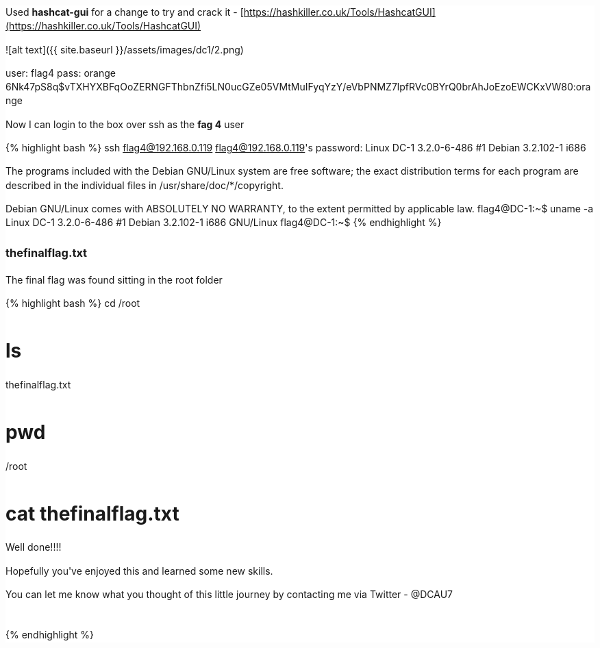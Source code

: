 Used **hashcat-gui** for a change to try and crack it - [https://hashkiller.co.uk/Tools/HashcatGUI](https://hashkiller.co.uk/Tools/HashcatGUI)

![alt text]({{ site.baseurl }}/assets/images/dc1/2.png)

user:	flag4
pass:	orange
$6$Nk47pS8q$vTXHYXBFqOoZERNGFThbnZfi5LN0ucGZe05VMtMuIFyqYzY/eVbPNMZ7lpfRVc0BYrQ0brAhJoEzoEWCKxVW80:orange

Now I can login to the box over ssh as the **fag 4** user 

{% highlight bash %}
ssh flag4@192.168.0.119 
flag4@192.168.0.119's password: 
Linux DC-1 3.2.0-6-486 #1 Debian 3.2.102-1 i686

The programs included with the Debian GNU/Linux system are free software;
the exact distribution terms for each program are described in the
individual files in /usr/share/doc/*/copyright.

Debian GNU/Linux comes with ABSOLUTELY NO WARRANTY, to the extent
permitted by applicable law.
flag4@DC-1:~$ uname -a
Linux DC-1 3.2.0-6-486 #1 Debian 3.2.102-1 i686 GNU/Linux
flag4@DC-1:~$ 
{% endhighlight %}


### thefinalflag.txt

The final flag was found sitting in the root folder

{% highlight bash %}
cd /root
# ls
thefinalflag.txt
# pwd 
/root
# cat thefinalflag.txt
Well done!!!!

Hopefully you've enjoyed this and learned some new skills.

You can let me know what you thought of this little journey
by contacting me via Twitter - @DCAU7
# 
{% endhighlight %}




